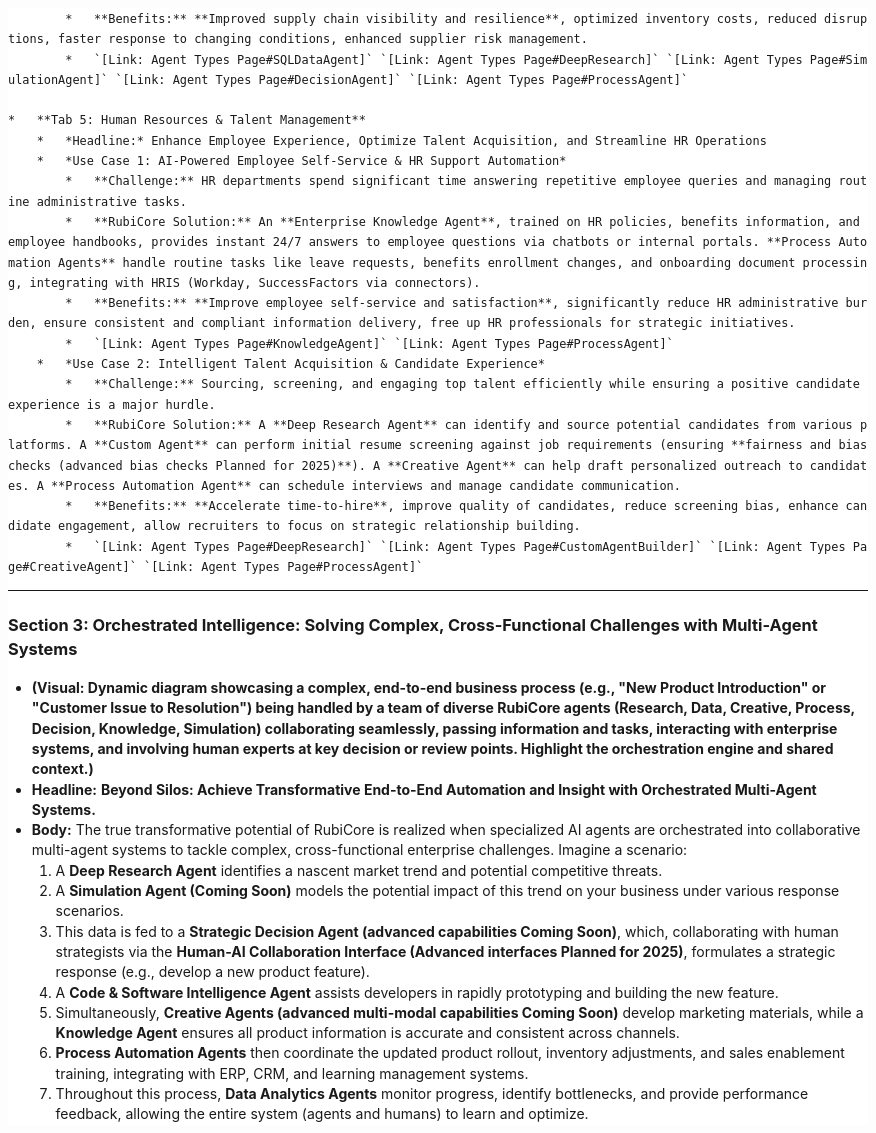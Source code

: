             *   **Benefits:** **Improved supply chain visibility and resilience**, optimized inventory costs, reduced disruptions, faster response to changing conditions, enhanced supplier risk management.
            *   `[Link: Agent Types Page#SQLDataAgent]` `[Link: Agent Types Page#DeepResearch]` `[Link: Agent Types Page#SimulationAgent]` `[Link: Agent Types Page#DecisionAgent]` `[Link: Agent Types Page#ProcessAgent]`

    *   **Tab 5: Human Resources & Talent Management**
        *   *Headline:* Enhance Employee Experience, Optimize Talent Acquisition, and Streamline HR Operations
        *   *Use Case 1: AI-Powered Employee Self-Service & HR Support Automation*
            *   **Challenge:** HR departments spend significant time answering repetitive employee queries and managing routine administrative tasks.
            *   **RubiCore Solution:** An **Enterprise Knowledge Agent**, trained on HR policies, benefits information, and employee handbooks, provides instant 24/7 answers to employee questions via chatbots or internal portals. **Process Automation Agents** handle routine tasks like leave requests, benefits enrollment changes, and onboarding document processing, integrating with HRIS (Workday, SuccessFactors via connectors).
            *   **Benefits:** **Improve employee self-service and satisfaction**, significantly reduce HR administrative burden, ensure consistent and compliant information delivery, free up HR professionals for strategic initiatives.
            *   `[Link: Agent Types Page#KnowledgeAgent]` `[Link: Agent Types Page#ProcessAgent]`
        *   *Use Case 2: Intelligent Talent Acquisition & Candidate Experience*
            *   **Challenge:** Sourcing, screening, and engaging top talent efficiently while ensuring a positive candidate experience is a major hurdle.
            *   **RubiCore Solution:** A **Deep Research Agent** can identify and source potential candidates from various platforms. A **Custom Agent** can perform initial resume screening against job requirements (ensuring **fairness and bias checks (advanced bias checks Planned for 2025)**). A **Creative Agent** can help draft personalized outreach to candidates. A **Process Automation Agent** can schedule interviews and manage candidate communication.
            *   **Benefits:** **Accelerate time-to-hire**, improve quality of candidates, reduce screening bias, enhance candidate engagement, allow recruiters to focus on strategic relationship building.
            *   `[Link: Agent Types Page#DeepResearch]` `[Link: Agent Types Page#CustomAgentBuilder]` `[Link: Agent Types Page#CreativeAgent]` `[Link: Agent Types Page#ProcessAgent]`

---

### Section 3: Orchestrated Intelligence: Solving Complex, Cross-Functional Challenges with Multi-Agent Systems

*   **(Visual: Dynamic diagram showcasing a complex, end-to-end business process (e.g., "New Product Introduction" or "Customer Issue to Resolution") being handled by a team of diverse RubiCore agents (Research, Data, Creative, Process, Decision, Knowledge, Simulation) collaborating seamlessly, passing information and tasks, interacting with enterprise systems, and involving human experts at key decision or review points. Highlight the orchestration engine and shared context.)**
*   **Headline:** **Beyond Silos: Achieve Transformative End-to-End Automation and Insight with Orchestrated Multi-Agent Systems.**
*   **Body:** The true transformative potential of RubiCore is realized when specialized AI agents are orchestrated into collaborative multi-agent systems to tackle complex, cross-functional enterprise challenges. Imagine a scenario:
    1.  A **Deep Research Agent** identifies a nascent market trend and potential competitive threats.
    2.  A **Simulation Agent (Coming Soon)** models the potential impact of this trend on your business under various response scenarios.
    3.  This data is fed to a **Strategic Decision Agent (advanced capabilities Coming Soon)**, which, collaborating with human strategists via the **Human-AI Collaboration Interface (Advanced interfaces Planned for 2025)**, formulates a strategic response (e.g., develop a new product feature).
    4.  A **Code & Software Intelligence Agent** assists developers in rapidly prototyping and building the new feature.
    5.  Simultaneously, **Creative Agents (advanced multi-modal capabilities Coming Soon)** develop marketing materials, while a **Knowledge Agent** ensures all product information is accurate and consistent across channels.
    6.  **Process Automation Agents** then coordinate the updated product rollout, inventory adjustments, and sales enablement training, integrating with ERP, CRM, and learning management systems.
    7.  Throughout this process, **Data Analytics Agents** monitor progress, identify bottlenecks, and provide performance feedback, allowing the entire system (agents and humans) to learn and optimize.

